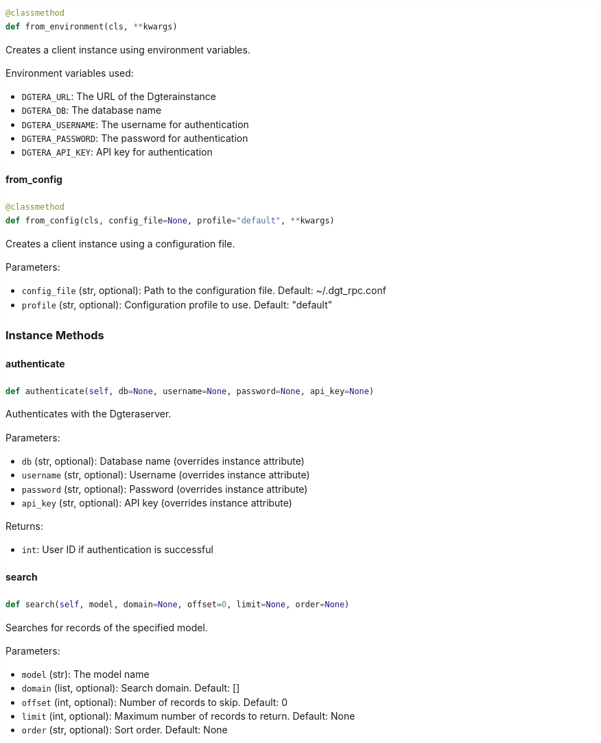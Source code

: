 ```python
@classmethod
def from_environment(cls, **kwargs)
```

Creates a client instance using environment variables.

Environment variables used:
- `DGTERA_URL`: The URL of the Dgterainstance
- `DGTERA_DB`: The database name
- `DGTERA_USERNAME`: The username for authentication
- `DGTERA_PASSWORD`: The password for authentication
- `DGTERA_API_KEY`: API key for authentication

#### from_config

```python
@classmethod
def from_config(cls, config_file=None, profile="default", **kwargs)
```

Creates a client instance using a configuration file.

Parameters:
- `config_file` (str, optional): Path to the configuration file. Default: ~/.dgt_rpc.conf
- `profile` (str, optional): Configuration profile to use. Default: "default"

### Instance Methods

#### authenticate

```python
def authenticate(self, db=None, username=None, password=None, api_key=None)
```

Authenticates with the Dgteraserver.

Parameters:
- `db` (str, optional): Database name (overrides instance attribute)
- `username` (str, optional): Username (overrides instance attribute)
- `password` (str, optional): Password (overrides instance attribute)
- `api_key` (str, optional): API key (overrides instance attribute)

Returns:
- `int`: User ID if authentication is successful

#### search

```python
def search(self, model, domain=None, offset=0, limit=None, order=None)
```

Searches for records of the specified model.

Parameters:
- `model` (str): The model name
- `domain` (list, optional): Search domain. Default: []
- `offset` (int, optional): Number of records to skip. Default: 0
- `limit` (int, optional): Maximum number of records to return. Default: None
- `order` (str, optional): Sort order. Default: None
